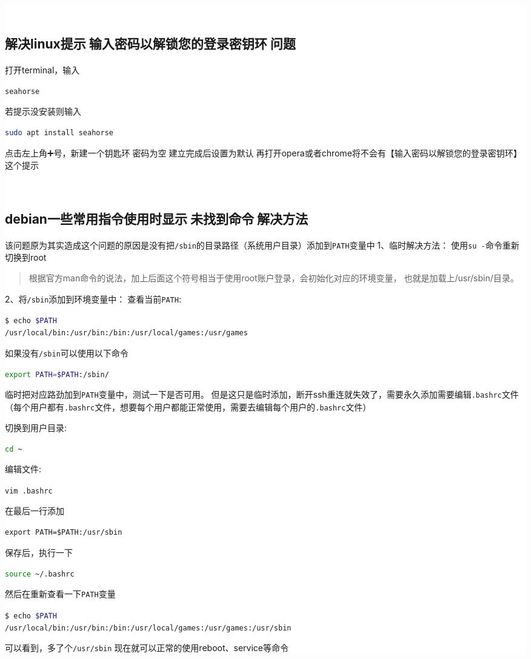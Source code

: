 &nbsp;
## 解决linux提示 输入密码以解锁您的登录密钥环 问题
打开terminal，输入
```bash
seahorse
```
若提示没安装则输入
```bash
sudo apt install seahorse
```
点击左上角➕号，新建一个钥匙环
密码为空
建立完成后设置为默认
再打开opera或者chrome将不会有【输入密码以解锁您的登录密钥环】这个提示

&nbsp;
## debian一些常用指令使用时显示 未找到命令 解决方法
该问题原为其实造成这个问题的原因是没有把`/sbin`的目录路径（系统用户目录）添加到`PATH`变量中
1、临时解决方法：
使用`su -`命令重新切换到root
>根据官方man命令的说法，加上后面这个符号相当于使用root账户登录，会初始化对应的环境变量，
也就是加载上/usr/sbin/目录。

2、将`/sbin`添加到环境变量中：
查看当前`PATH`:
```bash
$ echo $PATH
/usr/local/bin:/usr/bin:/bin:/usr/local/games:/usr/games
```
如果没有`/sbin`可以使用以下命令
```bash
export PATH=$PATH:/sbin/
```
临时把对应路劲加到`PATH`变量中，测试一下是否可用。
但是这只是临时添加，断开ssh重连就失效了，需要永久添加需要编辑`.bashrc`文件（每个用户都有`.bashrc`文件，想要每个用户都能正常使用，需要去编辑每个用户的`.bashrc`文件）

切换到用户目录:
```bash
cd ~
```
编辑文件:
```bash
vim .bashrc
```
在最后一行添加
```
export PATH=$PATH:/usr/sbin
```
保存后，执行一下
```bash
source ~/.bashrc
```
然后在重新查看一下`PATH`变量
```bash
$ echo $PATH
/usr/local/bin:/usr/bin:/bin:/usr/local/games:/usr/games:/usr/sbin
```
可以看到，多了个`/usr/sbin`
现在就可以正常的使用reboot、service等命令
